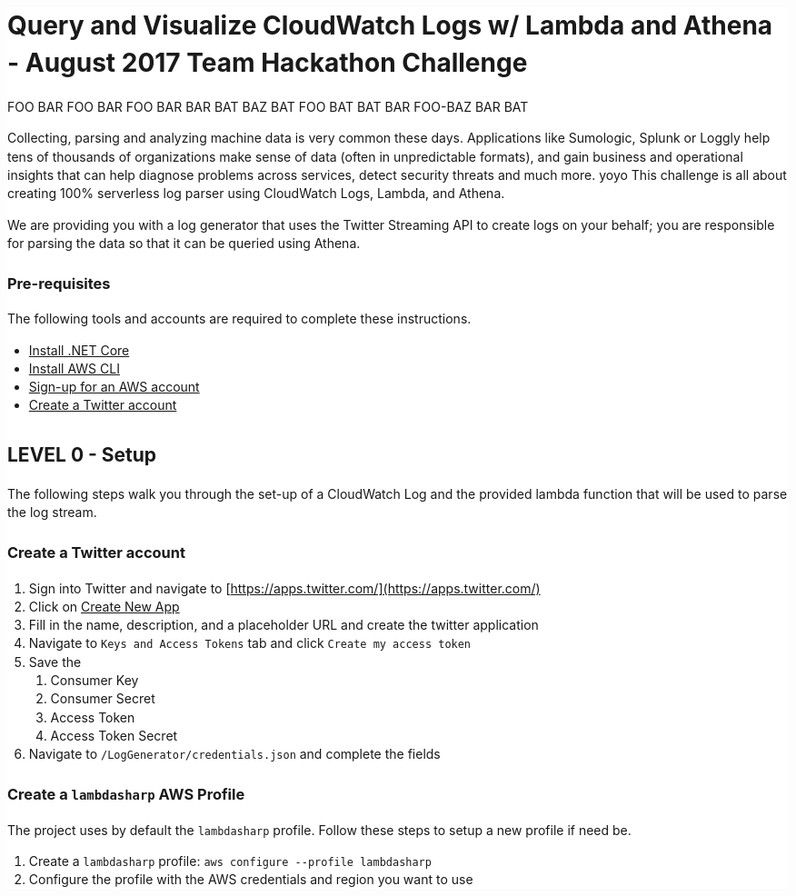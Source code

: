 # Query and Visualize CloudWatch Logs w/ Lambda and Athena - August 2017 Team Hackathon Challenge

FOO BAR FOO BAR FOO BAR BAR
BAT BAZ BAT FOO BAT
BAT BAR
FOO-BAZ BAR
BAT

Collecting, parsing and analyzing machine data is very common these days. 
Applications like Sumologic, Splunk or Loggly help tens of thousands of organizations make sense of data (often in unpredictable formats), 
and gain business and operational insights that can help diagnose problems across services, detect security threats and much more.
yoyo
This challenge is all about creating 100% serverless log parser using CloudWatch Logs, Lambda, and Athena. 

We are providing you with a log generator that uses the Twitter Streaming API to create logs on your behalf; you are responsible for parsing the data so that it can be queried using Athena.    

### Pre-requisites
The following tools and accounts are required to complete these instructions.

* [Install .NET Core](https://www.microsoft.com/net/core)
* [Install AWS CLI](https://aws.amazon.com/cli/)
* [Sign-up for an AWS account](https://aws.amazon.com/)
* [Create a Twitter account](https://twitter.com/)

## LEVEL 0 - Setup
The following steps walk you through the set-up of a CloudWatch Log and the provided lambda function that will be used to parse the log stream.

### Create a Twitter account
1. Sign into Twitter and navigate to [https://apps.twitter.com/](https://apps.twitter.com/)
2. Click on [Create New App](https://apps.twitter.com/app/new)
3. Fill in the name, description, and a placeholder URL and create the twitter application
4. Navigate to `Keys and Access Tokens` tab and click `Create my access token`
5. Save the 
    1. Consumer Key
    2. Consumer Secret
    3. Access Token
    4. Access Token Secret
6. Navigate to `/LogGenerator/credentials.json` and complete the fields


### Create a `lambdasharp` AWS Profile
The project uses by default the `lambdasharp` profile. Follow these steps to setup a new profile if need be.

1. Create a `lambdasharp` profile: `aws configure --profile lambdasharp`
2. Configure the profile with the AWS credentials and region you want to use
